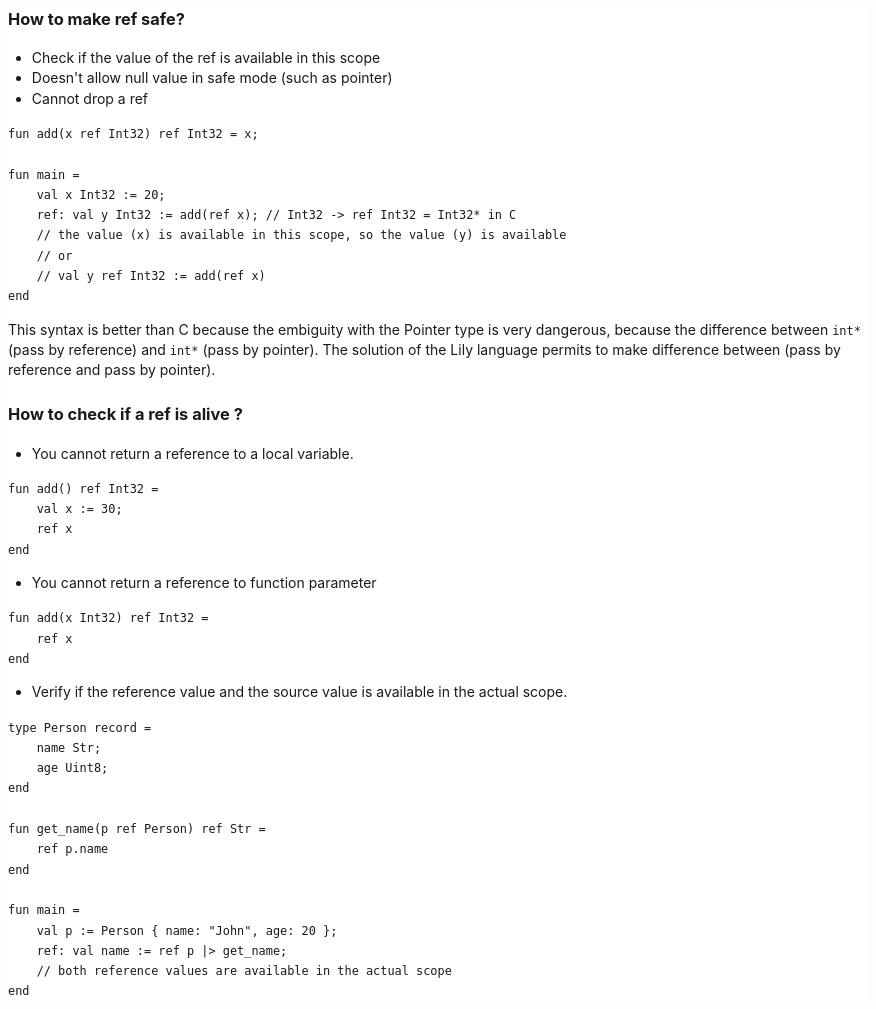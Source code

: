 ### How to make ref safe?

- Check if the value of the ref is available in this scope
- Doesn't allow null value in safe mode (such as pointer)
- Cannot drop a ref

```lily
fun add(x ref Int32) ref Int32 = x;

fun main =
    val x Int32 := 20;
    ref: val y Int32 := add(ref x); // Int32 -> ref Int32 = Int32* in C
    // the value (x) is available in this scope, so the value (y) is available
    // or
    // val y ref Int32 := add(ref x)
end
```

This syntax is better than C because the embiguity with the Pointer type is very dangerous, because the difference between `int*` (pass by reference) and `int*` (pass by pointer). The solution of the Lily language  permits to make difference between (pass by reference and pass by pointer).

### How to check if a ref is alive ?

- You cannot return a reference to a local variable.

```lily
fun add() ref Int32 =
    val x := 30;
    ref x
end
```

- You cannot return a reference to function parameter

```lily
fun add(x Int32) ref Int32 =
    ref x
end
```

- Verify if the reference value and the source value is available in the actual scope.

```lily
type Person record =
    name Str;
    age Uint8;
end

fun get_name(p ref Person) ref Str =
    ref p.name
end

fun main =
    val p := Person { name: "John", age: 20 };
    ref: val name := ref p |> get_name;
    // both reference values are available in the actual scope
end
```
